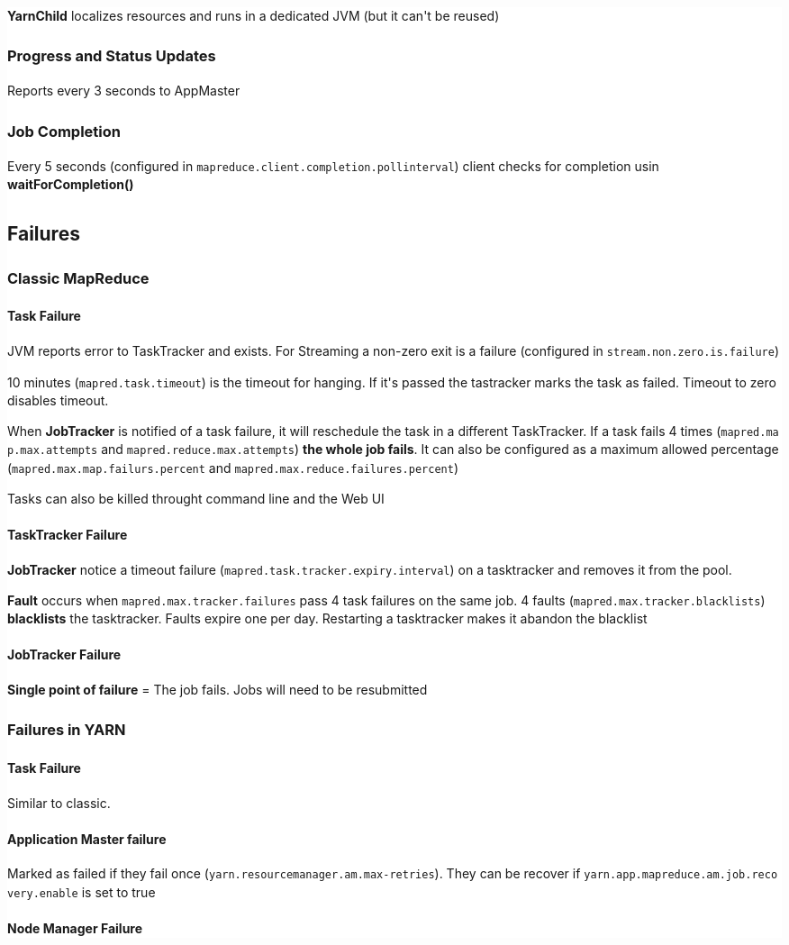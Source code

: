 **YarnChild** localizes resources and runs in a dedicated JVM (but it can't be reused)

### Progress and Status Updates

Reports every 3 seconds to AppMaster

### Job Completion

Every 5 seconds (configured in `mapreduce.client.completion.pollinterval`) client checks for completion usin **waitForCompletion()**

## Failures

### Classic MapReduce

#### Task Failure

JVM reports error to TaskTracker and exists. For Streaming a non-zero exit is a failure (configured in `stream.non.zero.is.failure`)

10 minutes (`mapred.task.timeout`) is the timeout for hanging. If it's passed the tastracker marks the task as failed. Timeout to zero disables timeout.

When **JobTracker** is notified of a task failure, it will reschedule the task in a different TaskTracker. If a task fails 4 times (`mapred.map.max.attempts` and `mapred.reduce.max.attempts`) **the whole job fails**. It can also be configured as a maximum allowed percentage (`mapred.max.map.failurs.percent` and `mapred.max.reduce.failures.percent`)

Tasks can also be killed throught command line and the Web UI

#### TaskTracker Failure

**JobTracker** notice a timeout failure (`mapred.task.tracker.expiry.interval`) on a tasktracker and removes it from the pool.

**Fault** occurs when `mapred.max.tracker.failures` pass 4 task failures on the same job. 4 faults (`mapred.max.tracker.blacklists`) **blacklists** the tasktracker. Faults expire one per day. Restarting a tasktracker makes it abandon the blacklist

#### JobTracker Failure

**Single point of failure** = The job fails. Jobs will need to be resubmitted

### Failures in YARN

#### Task Failure

Similar to classic.

#### Application Master failure

Marked as failed if they fail once (`yarn.resourcemanager.am.max-retries`). They can be recover if `yarn.app.mapreduce.am.job.recovery.enable` is set to true

#### Node Manager Failure

